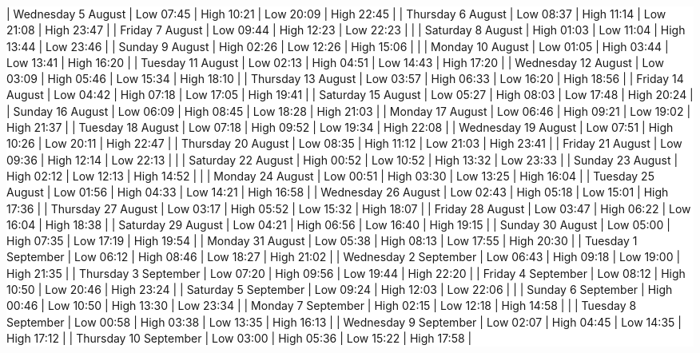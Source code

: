 | Wednesday 5 August | Low 07:45 | High 10:21 | Low 20:09 | High 22:45 | 
| Thursday 6 August | Low 08:37 | High 11:14 | Low 21:08 | High 23:47 | 
| Friday 7 August | Low 09:44 | High 12:23 | Low 22:23 |  | 
| Saturday 8 August | High 01:03 | Low 11:04 | High 13:44 | Low 23:46 | 
| Sunday 9 August | High 02:26 | Low 12:26 | High 15:06 |  | 
| Monday 10 August | Low 01:05 | High 03:44 | Low 13:41 | High 16:20 | 
| Tuesday 11 August | Low 02:13 | High 04:51 | Low 14:43 | High 17:20 | 
| Wednesday 12 August | Low 03:09 | High 05:46 | Low 15:34 | High 18:10 | 
| Thursday 13 August | Low 03:57 | High 06:33 | Low 16:20 | High 18:56 | 
| Friday 14 August | Low 04:42 | High 07:18 | Low 17:05 | High 19:41 | 
| Saturday 15 August | Low 05:27 | High 08:03 | Low 17:48 | High 20:24 | 
| Sunday 16 August | Low 06:09 | High 08:45 | Low 18:28 | High 21:03 | 
| Monday 17 August | Low 06:46 | High 09:21 | Low 19:02 | High 21:37 | 
| Tuesday 18 August | Low 07:18 | High 09:52 | Low 19:34 | High 22:08 | 
| Wednesday 19 August | Low 07:51 | High 10:26 | Low 20:11 | High 22:47 | 
| Thursday 20 August | Low 08:35 | High 11:12 | Low 21:03 | High 23:41 | 
| Friday 21 August | Low 09:36 | High 12:14 | Low 22:13 |  | 
| Saturday 22 August | High 00:52 | Low 10:52 | High 13:32 | Low 23:33 | 
| Sunday 23 August | High 02:12 | Low 12:13 | High 14:52 |  | 
| Monday 24 August | Low 00:51 | High 03:30 | Low 13:25 | High 16:04 | 
| Tuesday 25 August | Low 01:56 | High 04:33 | Low 14:21 | High 16:58 | 
| Wednesday 26 August | Low 02:43 | High 05:18 | Low 15:01 | High 17:36 | 
| Thursday 27 August | Low 03:17 | High 05:52 | Low 15:32 | High 18:07 | 
| Friday 28 August | Low 03:47 | High 06:22 | Low 16:04 | High 18:38 | 
| Saturday 29 August | Low 04:21 | High 06:56 | Low 16:40 | High 19:15 | 
| Sunday 30 August | Low 05:00 | High 07:35 | Low 17:19 | High 19:54 | 
| Monday 31 August | Low 05:38 | High 08:13 | Low 17:55 | High 20:30 | 
| Tuesday 1 September | Low 06:12 | High 08:46 | Low 18:27 | High 21:02 | 
| Wednesday 2 September | Low 06:43 | High 09:18 | Low 19:00 | High 21:35 | 
| Thursday 3 September | Low 07:20 | High 09:56 | Low 19:44 | High 22:20 | 
| Friday 4 September | Low 08:12 | High 10:50 | Low 20:46 | High 23:24 | 
| Saturday 5 September | Low 09:24 | High 12:03 | Low 22:06 |  | 
| Sunday 6 September | High 00:46 | Low 10:50 | High 13:30 | Low 23:34 | 
| Monday 7 September | High 02:15 | Low 12:18 | High 14:58 |  | 
| Tuesday 8 September | Low 00:58 | High 03:38 | Low 13:35 | High 16:13 | 
| Wednesday 9 September | Low 02:07 | High 04:45 | Low 14:35 | High 17:12 | 
| Thursday 10 September | Low 03:00 | High 05:36 | Low 15:22 | High 17:58 | 